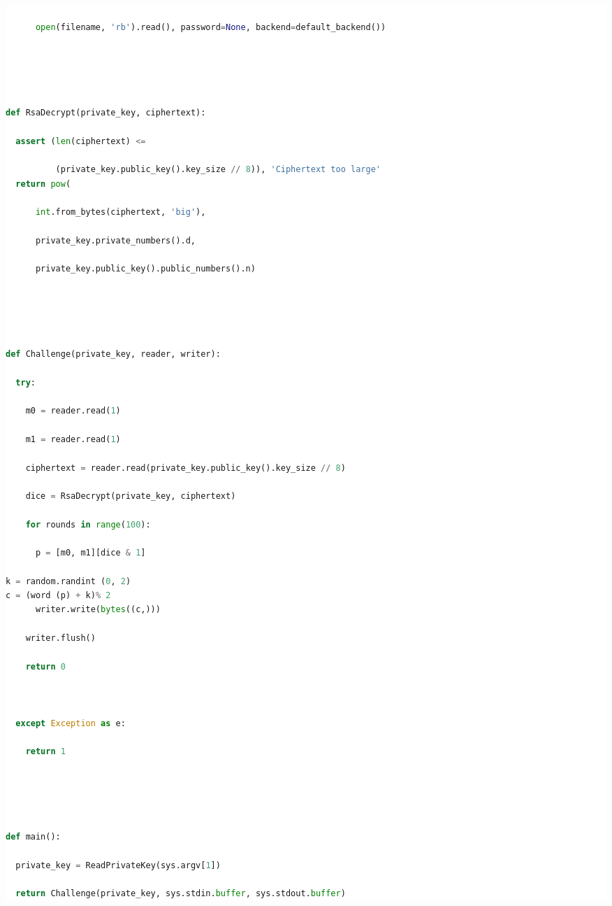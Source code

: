 ```python

      open(filename, 'rb').read(), password=None, backend=default_backend())





def RsaDecrypt(private_key, ciphertext):

  assert (len(ciphertext) <=

          (private_key.public_key().key_size // 8)), 'Ciphertext too large'
  return pow(

      int.from_bytes(ciphertext, 'big'),

      private_key.private_numbers().d,

      private_key.public_key().public_numbers().n)





def Challenge(private_key, reader, writer):

  try:

    m0 = reader.read(1)

    m1 = reader.read(1)

    ciphertext = reader.read(private_key.public_key().key_size // 8)

    dice = RsaDecrypt(private_key, ciphertext)

    for rounds in range(100):

      p = [m0, m1][dice & 1]

k = random.randint (0, 2)
c = (word (p) + k)% 2
      writer.write(bytes((c,)))

    writer.flush()

    return 0



  except Exception as e:

    return 1





def main():

  private_key = ReadPrivateKey(sys.argv[1])

  return Challenge(private_key, sys.stdin.buffer, sys.stdout.buffer)
```